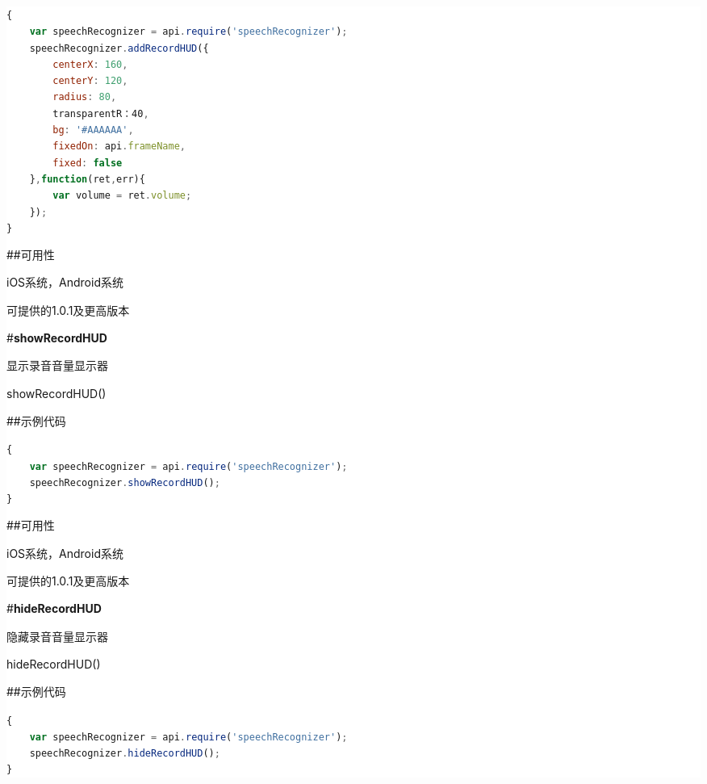 ```js
{
    var speechRecognizer = api.require('speechRecognizer');
    speechRecognizer.addRecordHUD({
		centerX: 160,
		centerY: 120,
		radius: 80,
		transparentR：40,
		bg: '#AAAAAA',
		fixedOn: api.frameName,
		fixed: false
    },function(ret,err){
        var volume = ret.volume;
    });
}
```

##可用性

iOS系统，Android系统

可提供的1.0.1及更高版本


#**showRecordHUD**<div id="6"></div>

显示录音音量显示器

showRecordHUD()

##示例代码

```js
{
    var speechRecognizer = api.require('speechRecognizer');
    speechRecognizer.showRecordHUD();
}
```

##可用性

iOS系统，Android系统

可提供的1.0.1及更高版本

#**hideRecordHUD**<div id="7"></div>

隐藏录音音量显示器

hideRecordHUD()

##示例代码

```js
{
    var speechRecognizer = api.require('speechRecognizer');
    speechRecognizer.hideRecordHUD();
}
```

